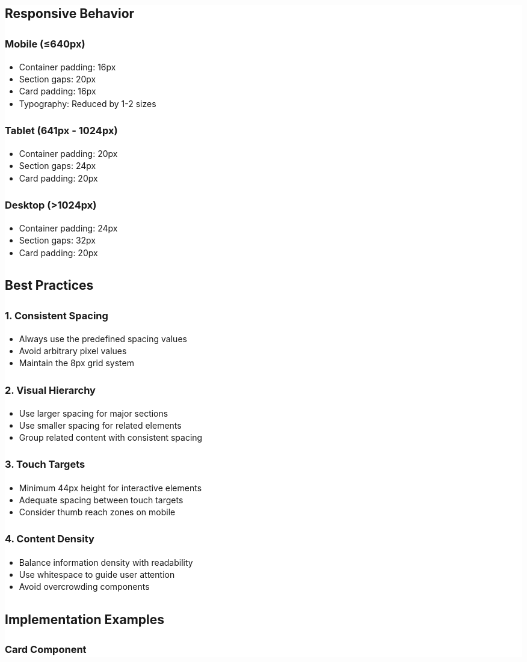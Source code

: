## Responsive Behavior

### Mobile (≤640px)

- Container padding: 16px
- Section gaps: 20px
- Card padding: 16px
- Typography: Reduced by 1-2 sizes

### Tablet (641px - 1024px)

- Container padding: 20px
- Section gaps: 24px
- Card padding: 20px

### Desktop (>1024px)

- Container padding: 24px
- Section gaps: 32px
- Card padding: 20px

## Best Practices

### 1. Consistent Spacing

- Always use the predefined spacing values
- Avoid arbitrary pixel values
- Maintain the 8px grid system

### 2. Visual Hierarchy

- Use larger spacing for major sections
- Use smaller spacing for related elements
- Group related content with consistent spacing

### 3. Touch Targets

- Minimum 44px height for interactive elements
- Adequate spacing between touch targets
- Consider thumb reach zones on mobile

### 4. Content Density

- Balance information density with readability
- Use whitespace to guide user attention
- Avoid overcrowding components

## Implementation Examples

### Card Component
